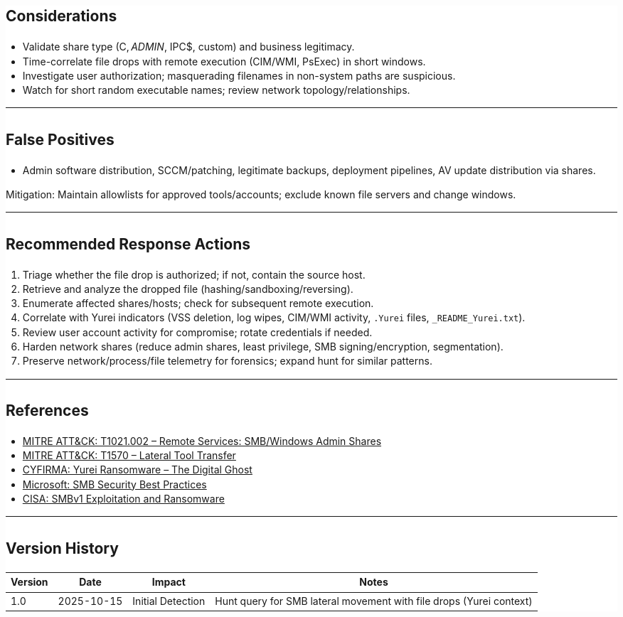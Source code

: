 
## Considerations
- Validate share type (C$, ADMIN$, IPC$, custom) and business legitimacy.
- Time-correlate file drops with remote execution (CIM/WMI, PsExec) in short windows.
- Investigate user authorization; masquerading filenames in non-system paths are suspicious.
- Watch for short random executable names; review network topology/relationships.

---

## False Positives
- Admin software distribution, SCCM/patching, legitimate backups, deployment pipelines, AV update distribution via shares.

Mitigation: Maintain allowlists for approved tools/accounts; exclude known file servers and change windows.

---

## Recommended Response Actions
1. Triage whether the file drop is authorized; if not, contain the source host.
2. Retrieve and analyze the dropped file (hashing/sandboxing/reversing).
3. Enumerate affected shares/hosts; check for subsequent remote execution.
4. Correlate with Yurei indicators (VSS deletion, log wipes, CIM/WMI activity, `.Yurei` files, `_README_Yurei.txt`).
5. Review user account activity for compromise; rotate credentials if needed.
6. Harden network shares (reduce admin shares, least privilege, SMB signing/encryption, segmentation).
7. Preserve network/process/file telemetry for forensics; expand hunt for similar patterns.

---

## References
- [MITRE ATT&CK: T1021.002 – Remote Services: SMB/Windows Admin Shares](https://attack.mitre.org/techniques/T1021/002/)
- [MITRE ATT&CK: T1570 – Lateral Tool Transfer](https://attack.mitre.org/techniques/T1570/)
- [CYFIRMA: Yurei Ransomware – The Digital Ghost](https://www.cyfirma.com/research/yurei-ransomware-the-digital-ghost/)
- [Microsoft: SMB Security Best Practices](https://docs.microsoft.com/en-us/windows-server/storage/file-server/smb-security)
- [CISA: SMBv1 Exploitation and Ransomware](https://www.cisa.gov/uscert/ncas/current-activity/2017/01/16/SMB-Security-Best-Practices)

---

## Version History

| Version | Date       | Impact             | Notes                                                               |
|---------|------------|--------------------|---------------------------------------------------------------------|
| 1.0     | 2025-10-15 | Initial Detection  | Hunt query for SMB lateral movement with file drops (Yurei context) |
